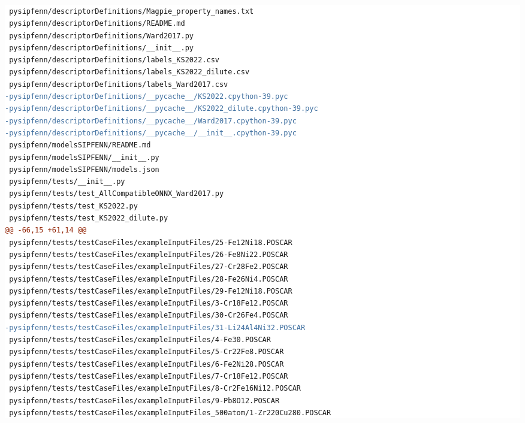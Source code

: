 ```diff
 pysipfenn/descriptorDefinitions/Magpie_property_names.txt
 pysipfenn/descriptorDefinitions/README.md
 pysipfenn/descriptorDefinitions/Ward2017.py
 pysipfenn/descriptorDefinitions/__init__.py
 pysipfenn/descriptorDefinitions/labels_KS2022.csv
 pysipfenn/descriptorDefinitions/labels_KS2022_dilute.csv
 pysipfenn/descriptorDefinitions/labels_Ward2017.csv
-pysipfenn/descriptorDefinitions/__pycache__/KS2022.cpython-39.pyc
-pysipfenn/descriptorDefinitions/__pycache__/KS2022_dilute.cpython-39.pyc
-pysipfenn/descriptorDefinitions/__pycache__/Ward2017.cpython-39.pyc
-pysipfenn/descriptorDefinitions/__pycache__/__init__.cpython-39.pyc
 pysipfenn/modelsSIPFENN/README.md
 pysipfenn/modelsSIPFENN/__init__.py
 pysipfenn/modelsSIPFENN/models.json
 pysipfenn/tests/__init__.py
 pysipfenn/tests/test_AllCompatibleONNX_Ward2017.py
 pysipfenn/tests/test_KS2022.py
 pysipfenn/tests/test_KS2022_dilute.py
@@ -66,15 +61,14 @@
 pysipfenn/tests/testCaseFiles/exampleInputFiles/25-Fe12Ni18.POSCAR
 pysipfenn/tests/testCaseFiles/exampleInputFiles/26-Fe8Ni22.POSCAR
 pysipfenn/tests/testCaseFiles/exampleInputFiles/27-Cr28Fe2.POSCAR
 pysipfenn/tests/testCaseFiles/exampleInputFiles/28-Fe26Ni4.POSCAR
 pysipfenn/tests/testCaseFiles/exampleInputFiles/29-Fe12Ni18.POSCAR
 pysipfenn/tests/testCaseFiles/exampleInputFiles/3-Cr18Fe12.POSCAR
 pysipfenn/tests/testCaseFiles/exampleInputFiles/30-Cr26Fe4.POSCAR
-pysipfenn/tests/testCaseFiles/exampleInputFiles/31-Li24Al4Ni32.POSCAR
 pysipfenn/tests/testCaseFiles/exampleInputFiles/4-Fe30.POSCAR
 pysipfenn/tests/testCaseFiles/exampleInputFiles/5-Cr22Fe8.POSCAR
 pysipfenn/tests/testCaseFiles/exampleInputFiles/6-Fe2Ni28.POSCAR
 pysipfenn/tests/testCaseFiles/exampleInputFiles/7-Cr18Fe12.POSCAR
 pysipfenn/tests/testCaseFiles/exampleInputFiles/8-Cr2Fe16Ni12.POSCAR
 pysipfenn/tests/testCaseFiles/exampleInputFiles/9-Pb8O12.POSCAR
 pysipfenn/tests/testCaseFiles/exampleInputFiles_500atom/1-Zr220Cu280.POSCAR
```

